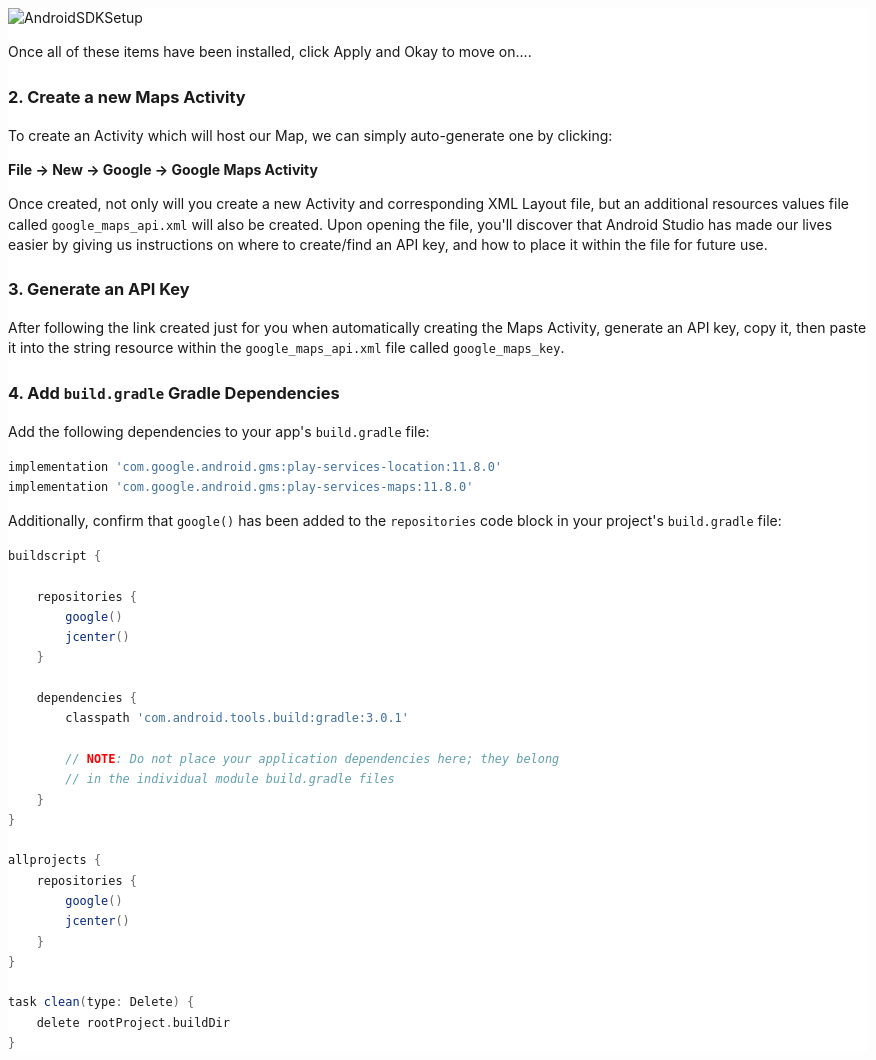 ![AndroidSDKSetup](https://github.com/joinpursuit/Pursuit-Core-Android/blob/master/lessons/android-google-maps/AndroidSDKSetup.PNG)

Once all of these items have been installed, click Apply and Okay to move on....

### 2. Create a new Maps Activity

To create an Activity which will host our Map, we can simply auto-generate one by clicking:

**File -> New -> Google -> Google Maps Activity**

Once created, not only will you create a new Activity and corresponding XML Layout file, but an additional resources values file called `google_maps_api.xml` will also be created. Upon opening the file, you'll discover that Android Studio has made our lives easier by giving us instructions on where to create/find an API key, and how to place it within the file for future use.

### 3. Generate an API Key

After following the link created just for you when automatically creating the Maps Activity, generate an API key, copy it, then paste it into the string resource within the `google_maps_api.xml` file called `google_maps_key`.

### 4. Add `build.gradle` Gradle Dependencies

Add the following dependencies to your app's `build.gradle` file:

```groovy
implementation 'com.google.android.gms:play-services-location:11.8.0'
implementation 'com.google.android.gms:play-services-maps:11.8.0'
```

Additionally, confirm that `google()` has been added to the `repositories` code block in your project's `build.gradle` file:

```groovy
buildscript {
    
    repositories {
        google()
        jcenter()
    }

    dependencies {
        classpath 'com.android.tools.build:gradle:3.0.1'
        
        // NOTE: Do not place your application dependencies here; they belong
        // in the individual module build.gradle files
    }
}

allprojects {
    repositories {
        google()
        jcenter()
    }
}

task clean(type: Delete) {
    delete rootProject.buildDir
}
```
